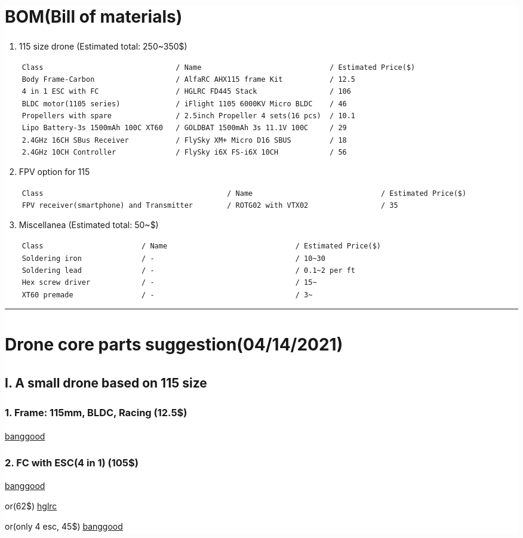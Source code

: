 # BOM(Bill of materials)  
1. 115 size drone (Estimated total: 250~350$)
~~~
    Class                               / Name                              / Estimated Price($)  
    Body Frame-Carbon                   / AlfaRC AHX115 frame Kit           / 12.5  
    4 in 1 ESC with FC                  / HGLRC FD445 Stack                 / 106  
    BLDC motor(1105 series)             / iFlight 1105 6000KV Micro BLDC    / 46
    Propellers with spare               / 2.5inch Propeller 4 sets(16 pcs)  / 10.1
    Lipo Battery-3s 1500mAh 100C XT60   / GOLDBAT 1500mAh 3s 11.1V 100C     / 29
    2.4GHz 16CH SBus Receiver           / FlySky XM+ Micro D16 SBUS         / 18
    2.4GHz 10CH Controller              / FlySky i6X FS-i6X 10CH            / 56
~~~
2. FPV option for 115
~~~
    Class                                           / Name                              / Estimated Price($)  
    FPV receiver(smartphone) and Transmitter        / ROTG02 with VTX02                 / 35
~~~
3. Miscellanea (Estimated total: 50~$)
~~~
    Class                       / Name                              / Estimated Price($)  
    Soldering iron              / -                                 / 10~30    
    Soldering lead              / -                                 / 0.1~2 per ft
    Hex screw driver            / -                                 / 15~
    XT60 premade                / -                                 / 3~
~~~

---
# Drone core parts suggestion(04/14/2021)


## I. A small drone based on 115 size
### 1. Frame: 115mm, BLDC, Racing (12.5$)
[banggood](https://www.banggood.com/AlfaRC-AHX115-115mm-Wheelbase-3mm-Arm-3K-Carbon-Fiber-Frame-Kit-for-RC-Drone-FPV-Racing-p-1429482.html?p=63061312105582015022&utm_source=Youtube&utm_medium=cussku&utm_content=tanghao&utm_campaign=Albert&cur_warehouse=CN)

### 2. FC with ESC(4 in 1) (105$)
[banggood](https://www.banggood.com/HGLRC-FD445-STACK-OMNIBUS-F4-V6-MINI-Flight-Controller-FD_45A-4-NI-1-BLHeli_32-2-6S-Brushless-ESC-20x20mm-p-1433718.html?p=CS101558118042016088&utm_campaign=mesh&utm_content=tanghao&cur_warehouse=CN)

or(62$)
[hglrc](https://www.hglrc.com/products/hglrc-fd445-stack-fd-f4-mini-flight-control-fd_45a_4ni1_mini-blheli_32-3-6s-esc)

or(only 4 esc, 45$)
[banggood](https://www.banggood.com/4X-HAKRC-BLHeli_32-Bit-35A-2-5S-ESC-Built-in-LED-Support-Dshot1200-Multishot-for-FPV-RC-Drone-p-1280430.html?p=CS101558118042016088&utm_campaign=mesh&utm_content=tanghao&cur_warehouse=CN)

